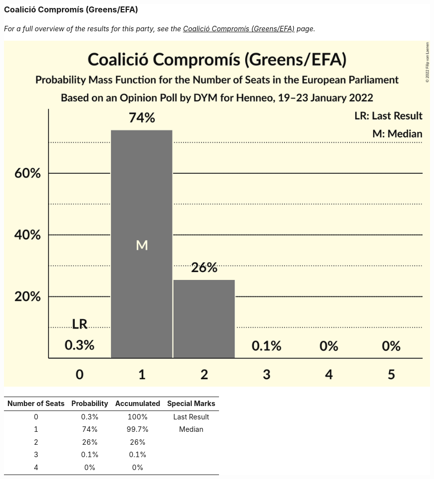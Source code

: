 ### Coalició Compromís (Greens/EFA)

*For a full overview of the results for this party, see the [Coalició Compromís (Greens/EFA)](party-coaliciócompromísgreensefa.html) page.*

![Graph with seats probability mass function not yet produced](2022-01-23-DYM-seats-pmf-coaliciócompromísgreensefa.png "Seats Probability Mass Function")

| Number of Seats | Probability | Accumulated | Special Marks |
|:---------------:|:-----------:|:-----------:|:-------------:|
| 0 | 0.3% | 100% | Last Result |
| 1 | 74% | 99.7% | Median |
| 2 | 26% | 26% |  |
| 3 | 0.1% | 0.1% |  |
| 4 | 0% | 0% |  |
